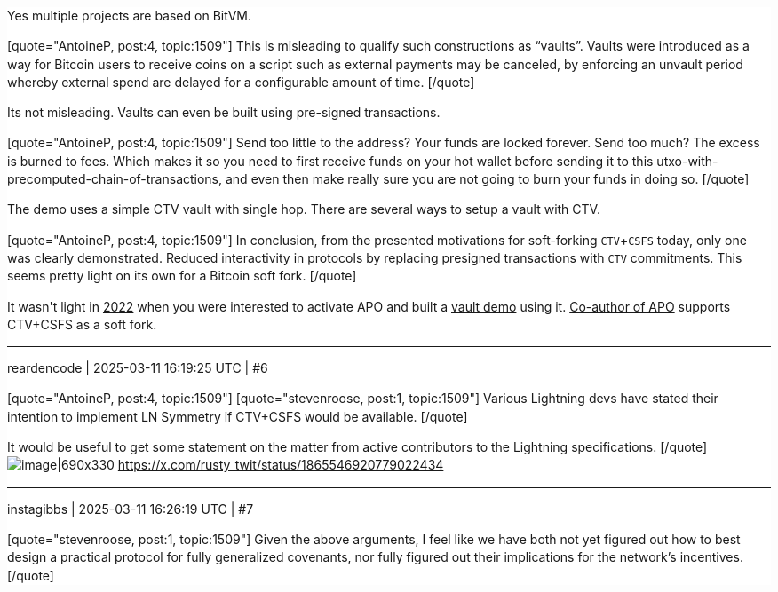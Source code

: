 Yes multiple projects are based on BitVM.

[quote="AntoineP, post:4, topic:1509"]
This is misleading to qualify such constructions as “vaults”. Vaults were introduced as a way for Bitcoin users to receive coins on a script such as external payments may be canceled, by enforcing an unvault period whereby external spend are delayed for a configurable amount of time.
[/quote]

Its not misleading. Vaults can even be built using pre-signed transactions.

[quote="AntoineP, post:4, topic:1509"]
Send too little to the address? Your funds are locked forever. Send too much? The excess is burned to fees. Which makes it so you need to first receive funds on your hot wallet before sending it to this utxo-with-precomputed-chain-of-transactions, and even then make really sure you are not going to burn your funds in doing so.
[/quote]

The demo uses a simple CTV vault with single hop. There are several ways to setup a vault with CTV.

[quote="AntoineP, post:4, topic:1509"]
In conclusion, from the presented motivations for soft-forking `CTV`+`CSFS` today, only one was clearly [demonstrated](https://delvingbitcoin.org/t/ln-symmetry-project-recap/359). Reduced interactivity in protocols by replacing presigned transactions with `CTV` commitments. This seems pretty light on its own for a Bitcoin soft fork.
[/quote]

It wasn't light in [2022](https://gnusha.org/pi/bitcoindev/p3P0m2_aNXd-4oYhFjCKJyI8zQXahmZed6bv7lnj9M9HbP9gMqMtJr-pP7XRAPs-rn_fJuGu1cv9ero5i8f0cvyZrMXYPzPx17CxJ2ZSvRk=@protonmail.com/) when you were interested to activate APO and built a [vault demo](https://github.com/darosior/simple-anyprevout-vault) using it. [Co-author of APO](https://xcancel.com/Snyke/status/1895880013796556818) supports CTV+CSFS as a soft fork.

-------------------------

reardencode | 2025-03-11 16:19:25 UTC | #6

[quote="AntoineP, post:4, topic:1509"]
[quote="stevenroose, post:1, topic:1509"]
Various Lightning devs have stated their intention to implement LN Symmetry if CTV+CSFS would be available.
[/quote]

It would be useful to get some statement on the matter from active contributors to the Lightning specifications.
[/quote]
![image|690x330](upload://z097XjR135aqxq9BtuG1oNBawVc.png)
https://x.com/rusty_twit/status/1865546920779022434

-------------------------

instagibbs | 2025-03-11 16:26:19 UTC | #7

[quote="stevenroose, post:1, topic:1509"]
Given the above arguments, I feel like we have both not yet figured out how to best design a practical protocol for fully generalized covenants, nor fully figured out their implications for the network’s incentives.
[/quote]


[^0]: Something like `OP_VAULT` seems to have other interesting usecases beyond vault, but again, this is off-topic for this thread.